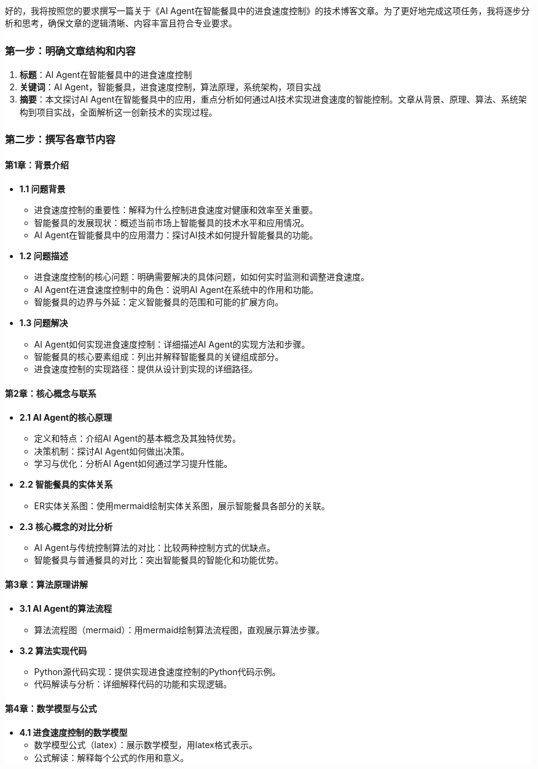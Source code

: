                  

<think>
好的，我将按照您的要求撰写一篇关于《AI Agent在智能餐具中的进食速度控制》的技术博客文章。为了更好地完成这项任务，我将逐步分析和思考，确保文章的逻辑清晰、内容丰富且符合专业要求。

### 第一步：明确文章结构和内容

1. **标题**：AI Agent在智能餐具中的进食速度控制
2. **关键词**：AI Agent，智能餐具，进食速度控制，算法原理，系统架构，项目实战
3. **摘要**：本文探讨AI Agent在智能餐具中的应用，重点分析如何通过AI技术实现进食速度的智能控制。文章从背景、原理、算法、系统架构到项目实战，全面解析这一创新技术的实现过程。

### 第二步：撰写各章节内容

#### 第1章：背景介绍
- **1.1 问题背景**
  - 进食速度控制的重要性：解释为什么控制进食速度对健康和效率至关重要。
  - 智能餐具的发展现状：概述当前市场上智能餐具的技术水平和应用情况。
  - AI Agent在智能餐具中的应用潜力：探讨AI技术如何提升智能餐具的功能。

- **1.2 问题描述**
  - 进食速度控制的核心问题：明确需要解决的具体问题，如如何实时监测和调整进食速度。
  - AI Agent在进食速度控制中的角色：说明AI Agent在系统中的作用和功能。
  - 智能餐具的边界与外延：定义智能餐具的范围和可能的扩展方向。

- **1.3 问题解决**
  - AI Agent如何实现进食速度控制：详细描述AI Agent的实现方法和步骤。
  - 智能餐具的核心要素组成：列出并解释智能餐具的关键组成部分。
  - 进食速度控制的实现路径：提供从设计到实现的详细路径。

#### 第2章：核心概念与联系
- **2.1 AI Agent的核心原理**
  - 定义和特点：介绍AI Agent的基本概念及其独特优势。
  - 决策机制：探讨AI Agent如何做出决策。
  - 学习与优化：分析AI Agent如何通过学习提升性能。

- **2.2 智能餐具的实体关系**
  - ER实体关系图：使用mermaid绘制实体关系图，展示智能餐具各部分的关联。

- **2.3 核心概念的对比分析**
  - AI Agent与传统控制算法的对比：比较两种控制方式的优缺点。
  - 智能餐具与普通餐具的对比：突出智能餐具的智能化和功能优势。

#### 第3章：算法原理讲解
- **3.1 AI Agent的算法流程**
  - 算法流程图（mermaid）：用mermaid绘制算法流程图，直观展示算法步骤。

- **3.2 算法实现代码**
  - Python源代码实现：提供实现进食速度控制的Python代码示例。
  - 代码解读与分析：详细解释代码的功能和实现逻辑。

#### 第4章：数学模型与公式
- **4.1 进食速度控制的数学模型**
  - 数学模型公式（latex）：展示数学模型，用latex格式表示。
  - 公式解读：解释每个公式的作用和意义。
